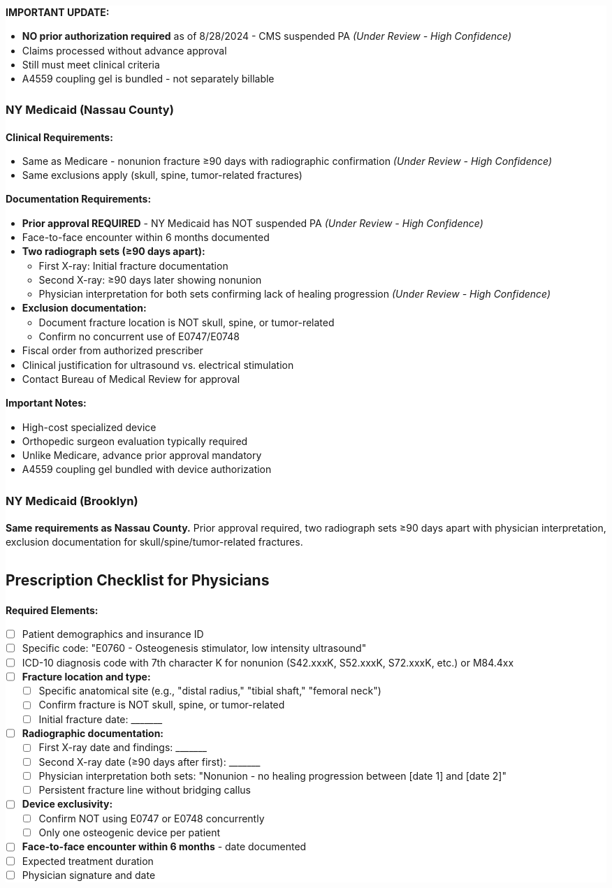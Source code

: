 **IMPORTANT UPDATE:**

- **NO prior authorization required** as of 8/28/2024 - CMS suspended PA *(Under Review - High Confidence)*
- Claims processed without advance approval
- Still must meet clinical criteria
- A4559 coupling gel is bundled - not separately billable

### NY Medicaid (Nassau County)

**Clinical Requirements:**
- Same as Medicare - nonunion fracture ≥90 days with radiographic confirmation *(Under Review - High Confidence)*
- Same exclusions apply (skull, spine, tumor-related fractures)

**Documentation Requirements:**

- **Prior approval REQUIRED** - NY Medicaid has NOT suspended PA *(Under Review - High Confidence)*
- Face-to-face encounter within 6 months documented
- **Two radiograph sets (≥90 days apart):**
  - First X-ray: Initial fracture documentation
  - Second X-ray: ≥90 days later showing nonunion
  - Physician interpretation for both sets confirming lack of healing progression *(Under Review - High Confidence)*
- **Exclusion documentation:**
  - Document fracture location is NOT skull, spine, or tumor-related
  - Confirm no concurrent use of E0747/E0748
- Fiscal order from authorized prescriber
- Clinical justification for ultrasound vs. electrical stimulation
- Contact Bureau of Medical Review for approval

**Important Notes:**

- High-cost specialized device
- Orthopedic surgeon evaluation typically required
- Unlike Medicare, advance prior approval mandatory
- A4559 coupling gel bundled with device authorization

### NY Medicaid (Brooklyn)

**Same requirements as Nassau County.** Prior approval required, two radiograph sets ≥90 days apart with physician interpretation, exclusion documentation for skull/spine/tumor-related fractures.

## Prescription Checklist for Physicians

**Required Elements:**
- [ ] Patient demographics and insurance ID
- [ ] Specific code: "E0760 - Osteogenesis stimulator, low intensity ultrasound"
- [ ] ICD-10 diagnosis code with 7th character K for nonunion (S42.xxxK, S52.xxxK, S72.xxxK, etc.) or M84.4xx
- [ ] **Fracture location and type:**
  - [ ] Specific anatomical site (e.g., "distal radius," "tibial shaft," "femoral neck")
  - [ ] Confirm fracture is NOT skull, spine, or tumor-related
  - [ ] Initial fracture date: _______
- [ ] **Radiographic documentation:**
  - [ ] First X-ray date and findings: _______
  - [ ] Second X-ray date (≥90 days after first): _______
  - [ ] Physician interpretation both sets: "Nonunion - no healing progression between [date 1] and [date 2]"
  - [ ] Persistent fracture line without bridging callus
- [ ] **Device exclusivity:**
  - [ ] Confirm NOT using E0747 or E0748 concurrently
  - [ ] Only one osteogenic device per patient
- [ ] **Face-to-face encounter within 6 months** - date documented
- [ ] Expected treatment duration
- [ ] Physician signature and date